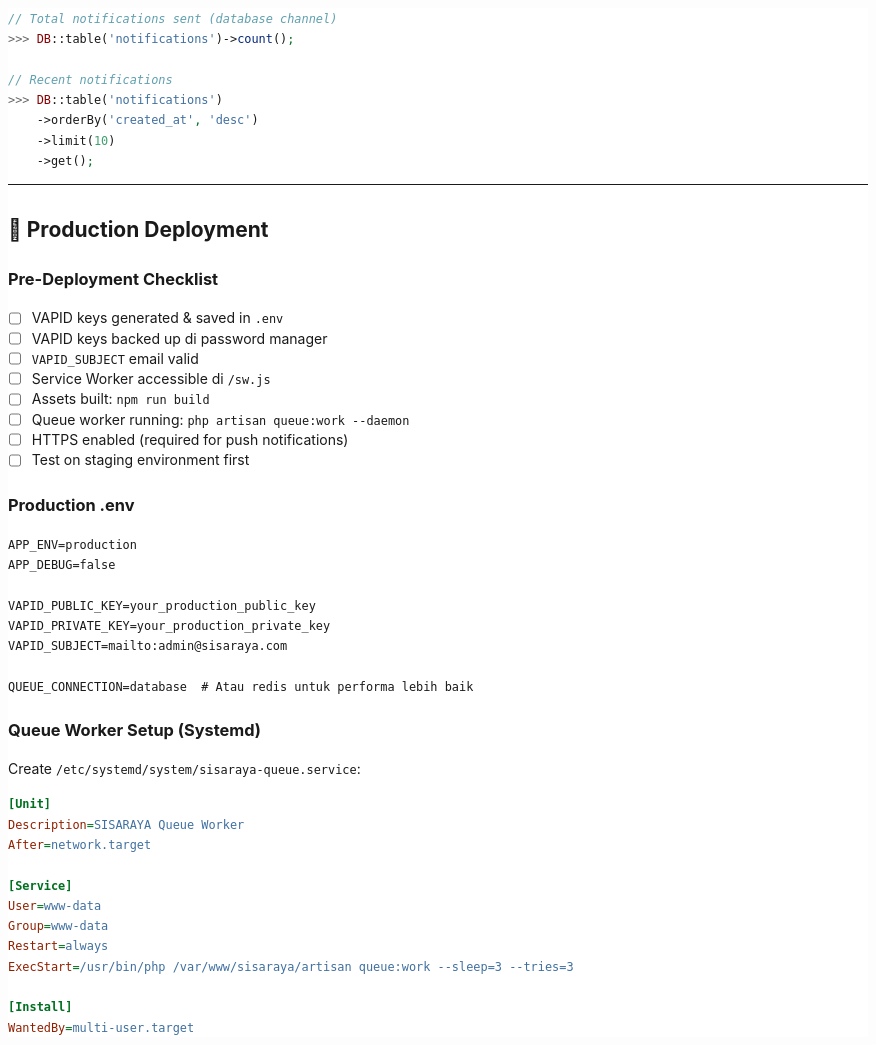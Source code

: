 ```php
// Total notifications sent (database channel)
>>> DB::table('notifications')->count();

// Recent notifications
>>> DB::table('notifications')
    ->orderBy('created_at', 'desc')
    ->limit(10)
    ->get();
```

---

## 🚀 Production Deployment

### Pre-Deployment Checklist

- [ ] VAPID keys generated & saved in `.env`
- [ ] VAPID keys backed up di password manager
- [ ] `VAPID_SUBJECT` email valid
- [ ] Service Worker accessible di `/sw.js`
- [ ] Assets built: `npm run build`
- [ ] Queue worker running: `php artisan queue:work --daemon`
- [ ] HTTPS enabled (required for push notifications)
- [ ] Test on staging environment first

### Production .env

```env
APP_ENV=production
APP_DEBUG=false

VAPID_PUBLIC_KEY=your_production_public_key
VAPID_PRIVATE_KEY=your_production_private_key
VAPID_SUBJECT=mailto:admin@sisaraya.com

QUEUE_CONNECTION=database  # Atau redis untuk performa lebih baik
```

### Queue Worker Setup (Systemd)

Create `/etc/systemd/system/sisaraya-queue.service`:
```ini
[Unit]
Description=SISARAYA Queue Worker
After=network.target

[Service]
User=www-data
Group=www-data
Restart=always
ExecStart=/usr/bin/php /var/www/sisaraya/artisan queue:work --sleep=3 --tries=3

[Install]
WantedBy=multi-user.target
```
